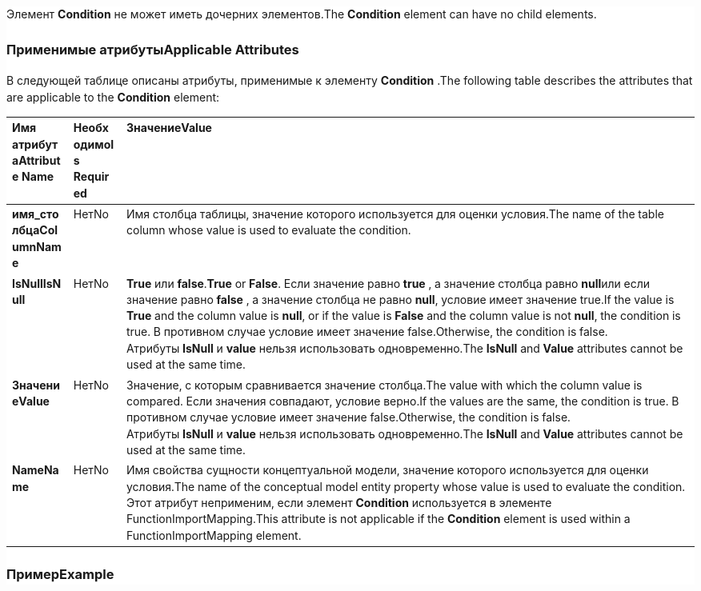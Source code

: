<span data-ttu-id="4dbf5-259">Элемент **Condition** не может иметь дочерних элементов.</span><span class="sxs-lookup"><span data-stu-id="4dbf5-259">The **Condition** element can have no child elements.</span></span>

### <a name="applicable-attributes"></a><span data-ttu-id="4dbf5-260">Применимые атрибуты</span><span class="sxs-lookup"><span data-stu-id="4dbf5-260">Applicable Attributes</span></span>

<span data-ttu-id="4dbf5-261">В следующей таблице описаны атрибуты, применимые к элементу **Condition** .</span><span class="sxs-lookup"><span data-stu-id="4dbf5-261">The following table describes the attributes that are applicable to the **Condition** element:</span></span>

| <span data-ttu-id="4dbf5-262">Имя атрибута</span><span class="sxs-lookup"><span data-stu-id="4dbf5-262">Attribute Name</span></span> | <span data-ttu-id="4dbf5-263">Необходимо</span><span class="sxs-lookup"><span data-stu-id="4dbf5-263">Is Required</span></span> | <span data-ttu-id="4dbf5-264">Значение</span><span class="sxs-lookup"><span data-stu-id="4dbf5-264">Value</span></span>                                                                                                                                                                                                                                                                                         |
|:---------------|:------------|:----------------------------------------------------------------------------------------------------------------------------------------------------------------------------------------------------------------------------------------------------------------------------------------------|
| <span data-ttu-id="4dbf5-265">**имя_столбца**</span><span class="sxs-lookup"><span data-stu-id="4dbf5-265">**ColumnName**</span></span> | <span data-ttu-id="4dbf5-266">Нет</span><span class="sxs-lookup"><span data-stu-id="4dbf5-266">No</span></span>          | <span data-ttu-id="4dbf5-267">Имя столбца таблицы, значение которого используется для оценки условия.</span><span class="sxs-lookup"><span data-stu-id="4dbf5-267">The name of the table column whose value is used to evaluate the condition.</span></span>                                                                                                                                                                                                                   |
| <span data-ttu-id="4dbf5-268">**IsNull**</span><span class="sxs-lookup"><span data-stu-id="4dbf5-268">**IsNull**</span></span>     | <span data-ttu-id="4dbf5-269">Нет</span><span class="sxs-lookup"><span data-stu-id="4dbf5-269">No</span></span>          | <span data-ttu-id="4dbf5-270">**True** или **false**.</span><span class="sxs-lookup"><span data-stu-id="4dbf5-270">**True** or **False**.</span></span> <span data-ttu-id="4dbf5-271">Если значение равно **true** , а значение столбца равно **null**или если значение равно **false** , а значение столбца не равно **null**, условие имеет значение true.</span><span class="sxs-lookup"><span data-stu-id="4dbf5-271">If the value is **True** and the column value is **null**, or if the value is **False** and the column value is not **null**, the condition is true.</span></span> <span data-ttu-id="4dbf5-272">В противном случае условие имеет значение false.</span><span class="sxs-lookup"><span data-stu-id="4dbf5-272">Otherwise, the condition is false.</span></span> <br/> <span data-ttu-id="4dbf5-273">Атрибуты **IsNull** и **value** нельзя использовать одновременно.</span><span class="sxs-lookup"><span data-stu-id="4dbf5-273">The **IsNull** and **Value** attributes cannot be used at the same time.</span></span> |
| <span data-ttu-id="4dbf5-274">**Значение**</span><span class="sxs-lookup"><span data-stu-id="4dbf5-274">**Value**</span></span>      | <span data-ttu-id="4dbf5-275">Нет</span><span class="sxs-lookup"><span data-stu-id="4dbf5-275">No</span></span>          | <span data-ttu-id="4dbf5-276">Значение, с которым сравнивается значение столбца.</span><span class="sxs-lookup"><span data-stu-id="4dbf5-276">The value with which the column value is compared.</span></span> <span data-ttu-id="4dbf5-277">Если значения совпадают, условие верно.</span><span class="sxs-lookup"><span data-stu-id="4dbf5-277">If the values are the same, the condition is true.</span></span> <span data-ttu-id="4dbf5-278">В противном случае условие имеет значение false.</span><span class="sxs-lookup"><span data-stu-id="4dbf5-278">Otherwise, the condition is false.</span></span> <br/> <span data-ttu-id="4dbf5-279">Атрибуты **IsNull** и **value** нельзя использовать одновременно.</span><span class="sxs-lookup"><span data-stu-id="4dbf5-279">The **IsNull** and **Value** attributes cannot be used at the same time.</span></span>                                                                       |
| <span data-ttu-id="4dbf5-280">**Name**</span><span class="sxs-lookup"><span data-stu-id="4dbf5-280">**Name**</span></span>       | <span data-ttu-id="4dbf5-281">Нет</span><span class="sxs-lookup"><span data-stu-id="4dbf5-281">No</span></span>          | <span data-ttu-id="4dbf5-282">Имя свойства сущности концептуальной модели, значение которого используется для оценки условия.</span><span class="sxs-lookup"><span data-stu-id="4dbf5-282">The name of the conceptual model entity property whose value is used to evaluate the condition.</span></span> <br/> <span data-ttu-id="4dbf5-283">Этот атрибут неприменим, если элемент **Condition** используется в элементе FunctionImportMapping.</span><span class="sxs-lookup"><span data-stu-id="4dbf5-283">This attribute is not applicable if the **Condition** element is used within a FunctionImportMapping element.</span></span>                                                                           |

### <a name="example"></a><span data-ttu-id="4dbf5-284">Пример</span><span class="sxs-lookup"><span data-stu-id="4dbf5-284">Example</span></span>

